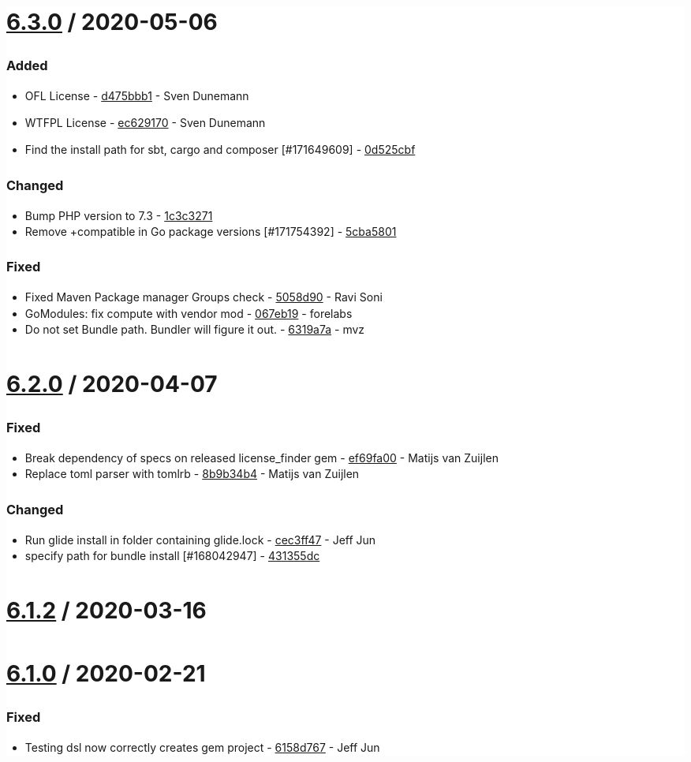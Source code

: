 # [6.3.0] / 2020-05-06

### Added
* OFL License - [d475bbb1](https://github.com/pivotal/LicenseFinder/commit/d475bbb1380e217f154f262caaa73c12f5b9792b) - Sven Dunemann
* WTFPL License - [ec629170](https://github.com/pivotal/LicenseFinder/commit/ec6291702c28789a33478041dbf6524d603c12ff) - Sven Dunemann

* Find the install path for sbt, cargo and composer [#171649609] - [0d525cbf](https://github.com/pivotal/LicenseFinder/commit/0d525cbf5208db5a977f2f3d922d07b5ea6a8b16) 

### Changed
* Bump PHP version to 7.3 - [1c3c3271](https://github.com/pivotal/LicenseFinder/commit/1c3c3271b977a6c8d24e4159a6b8098a51086522) 
* Remove +compatible in Go package versions [#171754392] - [5cba5801](https://github.com/pivotal/LicenseFinder/commit/5cba5801f4f276482f01bfeea46fde0dbbcce7b1) 

### Fixed
* Fixed Maven Package manager Groups check - [5058d90](https://github.com/pivotal/LicenseFinder/commit/5058d90246a25ca15c72e0eed8e19ebbf7e39998) - Ravi Soni 
* GoModules: fix compute with vendor mod - [067eb19](https://github.com/pivotal/LicenseFinder/commit/067eb1916ce024039631bdbd4114ababa6c02c3a) - forelabs
* Do not set Bundle path. Bundler will figure it out. - [6319a7a](https://github.com/pivotal/LicenseFinder/commit/6319a7a281bd9cc997c08c903674ab51fcc6545e) - mvz

# [6.2.0] / 2020-04-07

### Fixed
* Break dependency of specs on released license_finder gem - [ef69fa00](https://github.com/pivotal/LicenseFinder/commit/ef69fa00deb7a8f8ebd74312afa9f130be2d9fda) - Matijs van Zuijlen
* Replace toml parser with tomlrb - [8b9b34b4](https://github.com/pivotal/LicenseFinder/commit/8b9b34b48d5bdadc679c0d072117b092d080fb81) - Matijs van Zuijlen

### Changed
* Run glide install in folder containing glide.lock - [cec3ff47](https://github.com/pivotal/LicenseFinder/commit/cec3ff4759f1c06df2cd0c39ac8004fcd156a6e6) - Jeff Jun
* specify path for bundle install [#168042947] - [431355dc](https://github.com/pivotal/LicenseFinder/commit/431355dc1d0172c65444d2f4bcb5b4416fc52af7) 

# [6.1.2] / 2020-03-16

# [6.1.0] / 2020-02-21

### Fixed
* Testing dsl now correctly creates gem project - [6158d767](https://github.com/pivotal/LicenseFinder/commit/6158d76758f4232f3efd652729a83aa632a67dee) - Jeff Jun


[Unreleased]: https://github.com/pivotal/LicenseFinder/compare/v4.0.2...HEAD
[4.0.2]: https://github.com/pivotal/LicenseFinder/compare/v4.0.1...v4.0.2
[4.0.1]: https://github.com/pivotal/LicenseFinder/compare/v4.0.0...v4.0.1
[4.0.0]: https://github.com/pivotal/LicenseFinder/compare/v3.1.0...v4.0.0
[3.1.0]: https://github.com/pivotal/LicenseFinder/compare/v3.0.4...v3.1.0
[3.0.4]: https://github.com/pivotal/LicenseFinder/compare/v3.0.2...v3.0.4
[3.0.2]: https://github.com/pivotal/LicenseFinder/compare/v3.0.1...v3.0.2
[3.0.1]: https://github.com/pivotal/LicenseFinder/compare/v3.0.0...v3.0.1
[3.0.0]: https://github.com/pivotal/LicenseFinder/compare/v2.1.2...v3.0.0
[5.0.0]: https://github.com/pivotal/LicenseFinder/compare/v4.0.2...v5.0.0
[5.0.2]: https://github.com/pivotal/LicenseFinder/compare/v5.0.0...v5.0.2
[5.0.3]: https://github.com/pivotal/LicenseFinder/compare/v5.0.2...v5.0.3
[5.1.0]: https://github.com/pivotal/LicenseFinder/compare/v5.0.3...v5.1.0
[5.1.1]: https://github.com/pivotal/LicenseFinder/compare/v5.1.0...v5.1.1
[5.1.1]: https://github.com/pivotal/LicenseFinder/compare/v5.1.0...v5.1.1
[5.2.0]: https://github.com/pivotal/LicenseFinder/compare/v5.1.1...v5.2.0
[5.2.1]: https://github.com/pivotal/LicenseFinder/compare/v5.2.0...v5.2.1
[5.2.3]: https://github.com/pivotal/LicenseFinder/compare/v5.2.1...v5.2.3
[5.3.0]: https://github.com/pivotal/LicenseFinder/compare/v5.2.3...v5.3.0
[5.4.0]: https://github.com/pivotal/LicenseFinder/compare/v5.3.0...v5.4.0
[5.4.1]: https://github.com/pivotal/LicenseFinder/compare/v5.4.0...v5.4.1
[5.5.0]: https://github.com/pivotal/LicenseFinder/compare/v5.4.1...v5.5.0
[5.5.1]: https://github.com/pivotal/LicenseFinder/compare/v5.5.0...v5.5.1
[5.5.2]: https://github.com/pivotal/LicenseFinder/compare/v5.5.1...v5.5.2
[5.6.0]: https://github.com/pivotal/LicenseFinder/compare/v5.5.2...v5.6.0
[5.6.1]: https://github.com/pivotal/LicenseFinder/compare/v5.6.0...v5.6.1
[5.6.2]: https://github.com/pivotal/LicenseFinder/compare/v5.6.1...v5.6.2
[5.7.0]: https://github.com/pivotal/LicenseFinder/compare/v5.6.2...v5.7.0
[5.7.1]: https://github.com/pivotal/LicenseFinder/compare/v5.7.0...v5.7.1
[5.8.0]: https://github.com/pivotal/LicenseFinder/compare/v5.7.1...v5.8.0
[5.9.0]: https://github.com/pivotal/LicenseFinder/compare/v5.8.0...v5.9.0
[5.9.1]: https://github.com/pivotal/LicenseFinder/compare/v5.9.0...v5.9.1
[5.9.2]: https://github.com/pivotal/LicenseFinder/compare/v5.9.1...v5.9.2
[5.10.0]: https://github.com/pivotal/LicenseFinder/compare/v5.9.2...v5.10.0
[5.10.1]: https://github.com/pivotal/LicenseFinder/compare/v5.10.0...v5.10.1
[5.10.2]: https://github.com/pivotal/LicenseFinder/compare/v5.10.1...v5.10.2
[5.11.0]: https://github.com/pivotal/LicenseFinder/compare/v5.10.2...v5.11.0
[5.11.1]: https://github.com/pivotal/LicenseFinder/compare/v5.11.0...v5.11.1
[6.0.0]: https://github.com/pivotal/LicenseFinder/compare/v5.11.1...v6.0.0
[6.1.0]: https://github.com/pivotal/LicenseFinder/compare/v6.0.0...v6.1.0
[6.1.2]: https://github.com/pivotal/LicenseFinder/compare/v6.1.0...v6.1.2
[6.2.0]: https://github.com/pivotal/LicenseFinder/compare/v6.1.2...v6.2.0
[6.3.0]: https://github.com/pivotal/LicenseFinder/compare/v6.2.0...v6.3.0
[6.4.0]: https://github.com/pivotal/LicenseFinder/compare/v6.3.0...v6.4.0
[6.5.0]: https://github.com/pivotal/LicenseFinder/compare/v6.4.0...v6.5.0
[6.6.0]: https://github.com/pivotal/LicenseFinder/compare/v6.5.0...v6.6.0
[6.6.1]: https://github.com/pivotal/LicenseFinder/compare/v6.6.0...v6.6.1
[6.6.2]: https://github.com/pivotal/LicenseFinder/compare/v6.6.1...v6.6.2
[6.7.0]: https://github.com/pivotal/LicenseFinder/compare/v6.6.2...v6.7.0
[6.8.0]: https://github.com/pivotal/LicenseFinder/compare/v6.7.0...v6.8.0
[6.8.1]: https://github.com/pivotal/LicenseFinder/compare/v6.8.0...v6.8.1
[6.8.2]: https://github.com/pivotal/LicenseFinder/compare/v6.8.1...v6.8.2
[6.9.0]: https://github.com/pivotal/LicenseFinder/compare/v6.8.2...v6.9.0
[6.10.0]: https://github.com/pivotal/LicenseFinder/compare/v6.9.0...v6.10.0
[6.10.1]: https://github.com/pivotal/LicenseFinder/compare/v6.10.0...v6.10.1
[6.11.0]: https://github.com/pivotal/LicenseFinder/compare/v6.10.1...v6.11.0
[6.12.0]: https://github.com/pivotal/LicenseFinder/compare/v6.11.0...v6.12.0
[6.12.1]: https://github.com/pivotal/LicenseFinder/compare/v6.12.0...v6.12.1
[6.12.2]: https://github.com/pivotal/LicenseFinder/compare/v6.12.1...v6.12.2
[6.13.0]: https://github.com/pivotal/LicenseFinder/compare/v6.12.2...v6.13.0
[6.14.1]: https://github.com/pivotal/LicenseFinder/compare/v6.13.0...v6.14.1
[6.14.2]: https://github.com/pivotal/LicenseFinder/compare/v6.14.1...v6.14.2
[6.15.0]: https://github.com/pivotal/LicenseFinder/compare/v6.14.2...v6.15.0
[7.0.0]: https://github.com/pivotal/LicenseFinder/compare/v6.15.0...v7.0.0
[7.0.0]: https://github.com/pivotal/LicenseFinder/compare/v6.15.0...v7.0.0